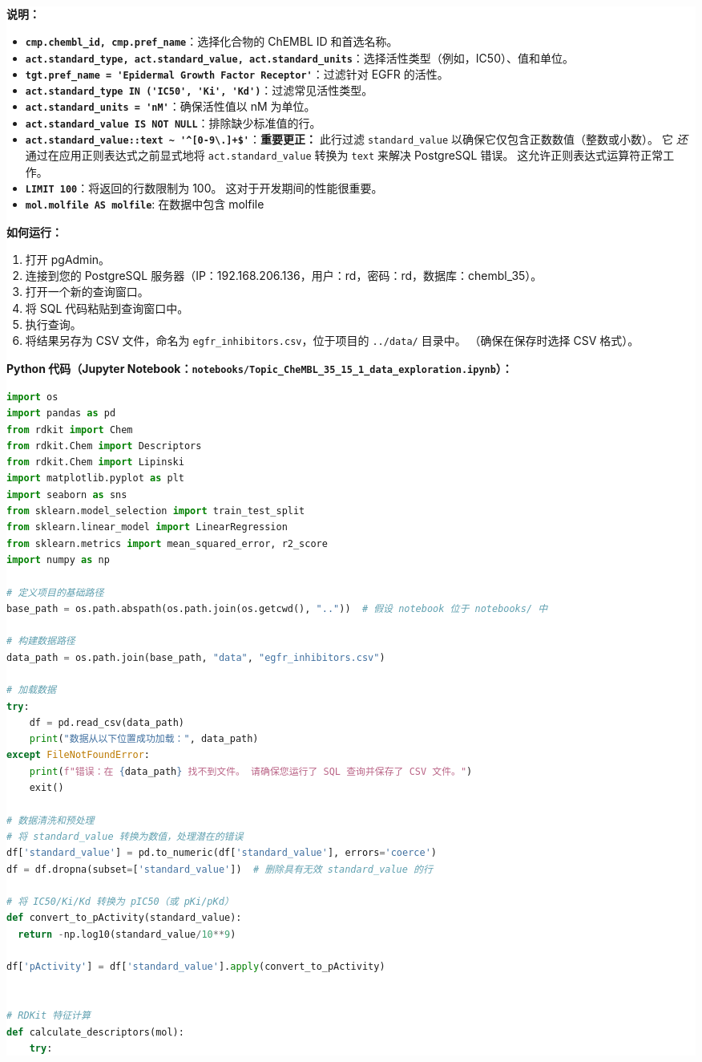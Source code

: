**说明：**

*   **`cmp.chembl_id, cmp.pref_name`**：选择化合物的 ChEMBL ID 和首选名称。
*   **`act.standard_type, act.standard_value, act.standard_units`**：选择活性类型（例如，IC50）、值和单位。
*   **`tgt.pref_name = 'Epidermal Growth Factor Receptor'`**：过滤针对 EGFR 的活性。
*   **`act.standard_type IN ('IC50', 'Ki', 'Kd')`**：过滤常见活性类型。
*   **`act.standard_units = 'nM'`**：确保活性值以 nM 为单位。
*   **`act.standard_value IS NOT NULL`**：排除缺少标准值的行。
*   **`act.standard_value::text ~ '^[0-9\.]+$'`**：**重要更正：** 此行过滤 `standard_value` 以确保它仅包含正数数值（整数或小数）。 它 *还* 通过在应用正则表达式之前显式地将 `act.standard_value` 转换为 `text` 来解决 PostgreSQL 错误。 这允许正则表达式运算符正常工作。
*   **`LIMIT 100`**：将返回的行数限制为 100。 这对于开发期间的性能很重要。
*   **`mol.molfile AS molfile`**: 在数据中包含 molfile

**如何运行：**

1.  打开 pgAdmin。
2.  连接到您的 PostgreSQL 服务器（IP：192.168.206.136，用户：rd，密码：rd，数据库：chembl_35）。
3.  打开一个新的查询窗口。
4.  将 SQL 代码粘贴到查询窗口中。
5.  执行查询。
6.  将结果另存为 CSV 文件，命名为 `egfr_inhibitors.csv`，位于项目的 `../data/` 目录中。 （确保在保存时选择 CSV 格式）。

**Python 代码（Jupyter Notebook：`notebooks/Topic_CheMBL_35_15_1_data_exploration.ipynb`）：**

```python
import os
import pandas as pd
from rdkit import Chem
from rdkit.Chem import Descriptors
from rdkit.Chem import Lipinski
import matplotlib.pyplot as plt
import seaborn as sns
from sklearn.model_selection import train_test_split
from sklearn.linear_model import LinearRegression
from sklearn.metrics import mean_squared_error, r2_score
import numpy as np

# 定义项目的基础路径
base_path = os.path.abspath(os.path.join(os.getcwd(), ".."))  # 假设 notebook 位于 notebooks/ 中

# 构建数据路径
data_path = os.path.join(base_path, "data", "egfr_inhibitors.csv")

# 加载数据
try:
    df = pd.read_csv(data_path)
    print("数据从以下位置成功加载：", data_path)
except FileNotFoundError:
    print(f"错误：在 {data_path} 找不到文件。 请确保您运行了 SQL 查询并保存了 CSV 文件。")
    exit()

# 数据清洗和预处理
# 将 standard_value 转换为数值，处理潜在的错误
df['standard_value'] = pd.to_numeric(df['standard_value'], errors='coerce')
df = df.dropna(subset=['standard_value'])  # 删除具有无效 standard_value 的行

# 将 IC50/Ki/Kd 转换为 pIC50（或 pKi/pKd）
def convert_to_pActivity(standard_value):
  return -np.log10(standard_value/10**9)

df['pActivity'] = df['standard_value'].apply(convert_to_pActivity)


# RDKit 特征计算
def calculate_descriptors(mol):
    try:
```